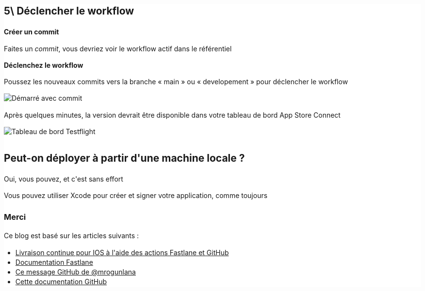 ## 5\ Déclencher le workflow

**Créer un commit**

Faites un _commit_, vous devriez voir le workflow actif dans le référentiel

**Déclenchez le workflow**

Poussez les nouveaux commits vers la branche « main » ou « developement » pour déclencher le workflow

![Démarré avec commit](/cd_startedwebp)

Après quelques minutes, la version devrait être disponible dans votre tableau de bord App Store Connect

![Tableau de bord Testflight](/testflight_appwebp)

## Peut-on déployer à partir d'une machine locale ?

Oui, vous pouvez, et c'est sans effort

Vous pouvez utiliser Xcode pour créer et signer votre application, comme toujours

### Merci

Ce blog est basé sur les articles suivants :
- [Livraison continue pour IOS à l'aide des actions Fastlane et GitHub](https://litoariasmediumcom/continuous-delivery-for-ios-using-fastlane-and-github-actions-edf62ee68ecc/)
- [Documentation Fastlane](https://docsfastlanetools/app-store-connect-api/)
- [Ce message GitHub de @mrogunlana](https://githubcom/fastlane-community/fastlane-plugin-ionic/issues/63/#issuecomment-1074328057)
- [Cette documentation GitHub](https://docsgithubcom/en/actions/deployment/deploying-xcode-applications/installing-an-apple-certificate-on-macos-runners-for-xcode-development)